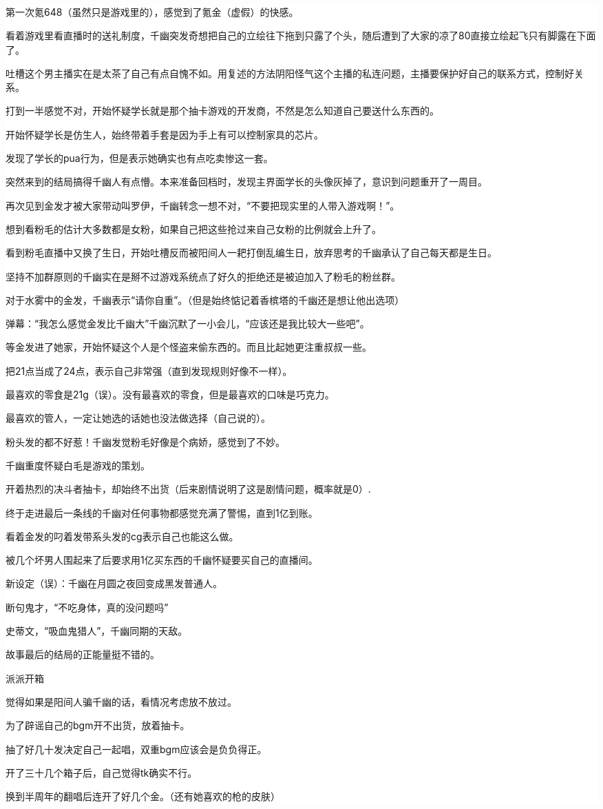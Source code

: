 第一次氪648（虽然只是游戏里的），感觉到了氪金（虚假）的快感。

看着游戏里看直播时的送礼制度，千幽突发奇想把自己的立绘往下拖到只露了个头，随后遭到了大家的凉了80直接立绘起飞只有脚露在下面了。

吐槽这个男主播实在是太茶了自己有点自愧不如。用复述的方法阴阳怪气这个主播的私连问题，主播要保护好自己的联系方式，控制好关系。

打到一半感觉不对，开始怀疑学长就是那个抽卡游戏的开发商，不然是怎么知道自己要送什么东西的。

开始怀疑学长是仿生人，始终带着手套是因为手上有可以控制家具的芯片。

发现了学长的pua行为，但是表示她确实也有点吃卖惨这一套。

突然来到的结局搞得千幽人有点懵。本来准备回档时，发现主界面学长的头像灰掉了，意识到问题重开了一周目。

再次见到金发才被大家带动叫罗伊，千幽转念一想不对，“不要把现实里的人带入游戏啊！”。

想到看粉毛的估计大多数都是女粉，如果自己把这些抢过来自己女粉的比例就会上升了。

看到粉毛直播中又换了生日，开始吐槽反而被阳间人一耙打倒乱编生日，放弃思考的千幽承认了自己每天都是生日。

坚持不加群原则的千幽实在是掰不过游戏系统点了好久的拒绝还是被迫加入了粉毛的粉丝群。

对于水雾中的金发，千幽表示“请你自重”。（但是始终惦记着香槟塔的千幽还是想让他出选项）

弹幕：“我怎么感觉金发比千幽大”千幽沉默了一小会儿，“应该还是我比较大一些吧”。

等金发进了她家，开始怀疑这个人是个怪盗来偷东西的。而且比起她更注重叔叔一些。

把21点当成了24点，表示自己非常强（直到发现规则好像不一样）。

最喜欢的零食是21g（误）。没有最喜欢的零食，但是最喜欢的口味是巧克力。

最喜欢的管人，一定让她选的话她也没法做选择（自己说的）。

粉头发的都不好惹！千幽发觉粉毛好像是个病娇，感觉到了不妙。

千幽重度怀疑白毛是游戏的策划。

开着热烈的决斗者抽卡，却始终不出货（后来剧情说明了这是剧情问题，概率就是0）.

终于走进最后一条线的千幽对任何事物都感觉充满了警惕，直到1亿到账。

看着金发的叼着发带系头发的cg表示自己也能这么做。

被几个坏男人围起来了后要求用1亿买东西的千幽怀疑要买自己的直播间。

新设定（误）：千幽在月圆之夜回变成黑发普通人。

断句鬼才，“不吃身体，真的没问题吗”

史蒂文，“吸血鬼猎人”，千幽同期的天敌。

故事最后的结局的正能量挺不错的。


派派开箱

觉得如果是阳间人骗千幽的话，看情况考虑放不放过。

为了辟谣自己的bgm开不出货，放着抽卡。

抽了好几十发决定自己一起唱，双重bgm应该会是负负得正。

开了三十几个箱子后，自己觉得tk确实不行。

换到半周年的翻唱后连开了好几个金。（还有她喜欢的枪的皮肤）
